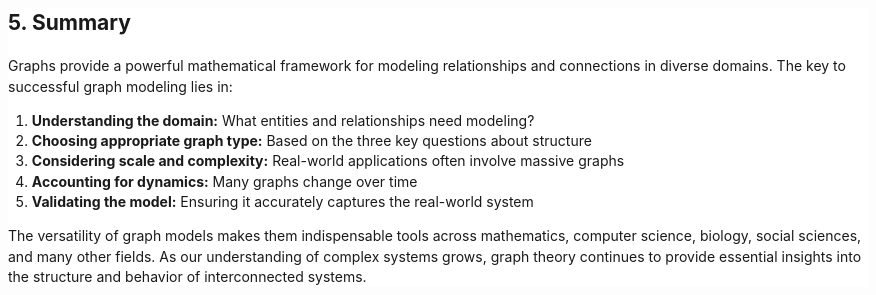 ## 5. Summary

Graphs provide a powerful mathematical framework for modeling relationships and connections in diverse domains. The key to successful graph modeling lies in:

1. **Understanding the domain:** What entities and relationships need modeling?
2. **Choosing appropriate graph type:** Based on the three key questions about structure
3. **Considering scale and complexity:** Real-world applications often involve massive graphs
4. **Accounting for dynamics:** Many graphs change over time
5. **Validating the model:** Ensuring it accurately captures the real-world system

The versatility of graph models makes them indispensable tools across mathematics, computer science, biology, social sciences, and many other fields. As our understanding of complex systems grows, graph theory continues to provide essential insights into the structure and behavior of interconnected systems.